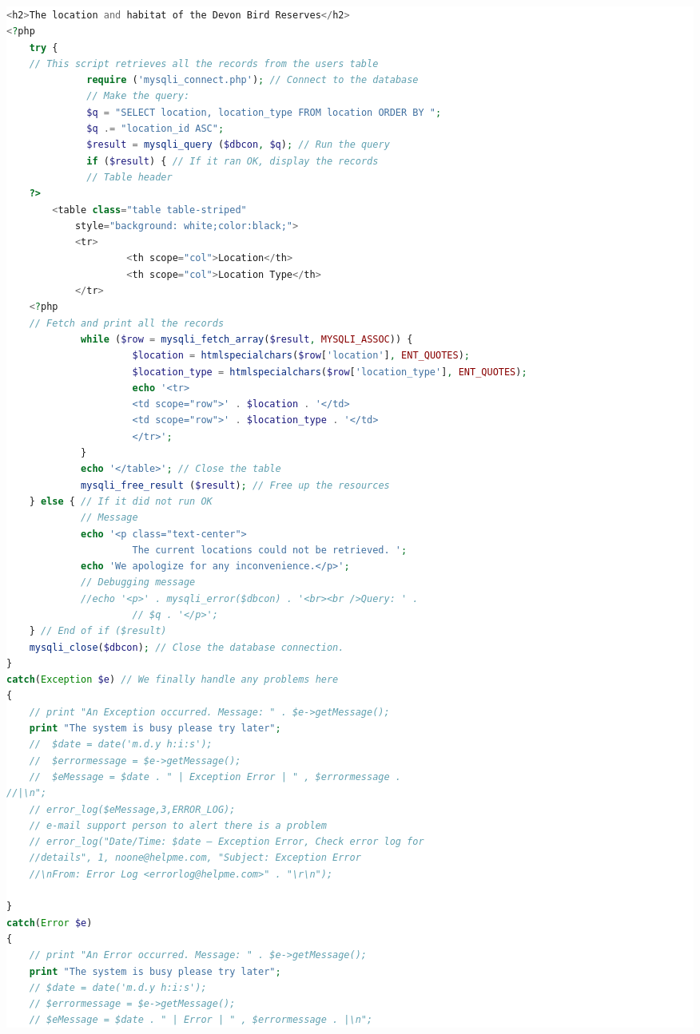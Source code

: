 ```php
<h2>The location and habitat of the Devon Bird Reserves</h2>
<?php
    try {
    // This script retrieves all the records from the users table
              require ('mysqli_connect.php'); // Connect to the database
              // Make the query:
              $q = "SELECT location, location_type FROM location ORDER BY ";
              $q .= "location_id ASC";
              $result = mysqli_query ($dbcon, $q); // Run the query
              if ($result) { // If it ran OK, display the records
              // Table header
    ?>
        <table class="table table-striped"
            style="background: white;color:black;">
            <tr>
                     <th scope="col">Location</th>
                     <th scope="col">Location Type</th>
            </tr>
    <?php
    // Fetch and print all the records
             while ($row = mysqli_fetch_array($result, MYSQLI_ASSOC)) {
                      $location = htmlspecialchars($row['location'], ENT_QUOTES);
                      $location_type = htmlspecialchars($row['location_type'], ENT_QUOTES);
                      echo '<tr>
                      <td scope="row">' . $location . '</td>
                      <td scope="row">' . $location_type . '</td>
                      </tr>';
             }
             echo '</table>'; // Close the table
             mysqli_free_result ($result); // Free up the resources
    } else { // If it did not run OK
             // Message
             echo '<p class="text-center">
                      The current locations could not be retrieved. ';
             echo 'We apologize for any inconvenience.</p>';
             // Debugging message
             //echo '<p>' . mysqli_error($dbcon) . '<br><br />Query: ' .
                      // $q . '</p>';
    } // End of if ($result)
    mysqli_close($dbcon); // Close the database connection.
}
catch(Exception $e) // We finally handle any problems here
{
    // print "An Exception occurred. Message: " . $e->getMessage();
    print "The system is busy please try later";
    //  $date = date('m.d.y h:i:s');
    //  $errormessage = $e->getMessage();
    //  $eMessage = $date . " | Exception Error | " , $errormessage .
//|\n";
    // error_log($eMessage,3,ERROR_LOG);
    // e-mail support person to alert there is a problem
    // error_log("Date/Time: $date – Exception Error, Check error log for
    //details", 1, noone@helpme.com, "Subject: Exception Error
    //\nFrom: Error Log <errorlog@helpme.com>" . "\r\n");

}
catch(Error $e)
{
    // print "An Error occurred. Message: " . $e->getMessage();
    print "The system is busy please try later";
    // $date = date('m.d.y h:i:s');
    // $errormessage = $e->getMessage();
    // $eMessage = $date . " | Error | " , $errormessage . |\n";
```